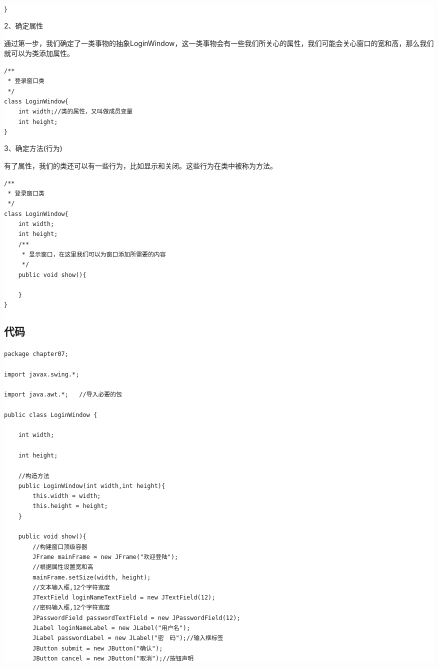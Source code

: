 	}

2、确定属性

通过第一步，我们确定了一类事物的抽象LoginWindow，这一类事物会有一些我们所关心的属性，我们可能会关心窗口的宽和高，那么我们就可以为类添加属性。

	/**
	 * 登录窗口类
	 */
	class LoginWindow{
		int width;//类的属性，又叫做成员变量
		int height;
	}


3、确定方法(行为)

有了属性，我们的类还可以有一些行为，比如显示和关闭。这些行为在类中被称为方法。

	/**
	 * 登录窗口类
	 */
	class LoginWindow{
		int width;
		int height;
		/**
		 * 显示窗口，在这里我们可以为窗口添加所需要的内容
		 */
		public void show(){
					
		}
	}

## 代码

	package chapter07;

	import javax.swing.*;
	
	import java.awt.*;   //导入必要的包
	
	public class LoginWindow {
		
		int width;
		
		int height;
		
		//构造方法
		public LoginWindow(int width,int height){
			this.width = width;
			this.height = height;
		}
		
	    public void show(){
	    	//构建窗口顶级容器
	    	JFrame mainFrame = new JFrame("欢迎登陆");
	    	//根据属性设置宽和高
	        mainFrame.setSize(width, height);
	        //文本输入框,12个字符宽度
	    	JTextField loginNameTextField = new JTextField(12);
	    	//密码输入框,12个字符宽度
	    	JPasswordField passwordTextField = new JPasswordField(12);
	    	JLabel loginNameLabel = new JLabel("用户名");
	    	JLabel passwordLabel = new JLabel("密　码");//输入框标签
	    	JButton submit = new JButton("确认");
	    	JButton cancel = new JButton("取消");//按钮声明
	    	